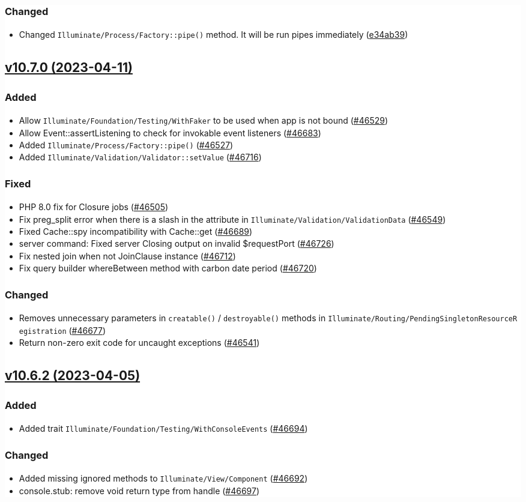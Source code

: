 ### Changed

-   Changed `Illuminate/Process/Factory::pipe()` method. It will be run pipes immediately ([e34ab39](https://github.com/laravel/framework/commit/e34ab392800bfc175334c90e9321caa7261c2d65))

## [v10.7.0 (2023-04-11)](https://github.com/laravel/framework/compare/v10.6.2...v10.7.0)

### Added

-   Allow `Illuminate/Foundation/Testing/WithFaker` to be used when app is not bound ([#46529](https://github.com/laravel/framework/pull/46529))
-   Allow Event::assertListening to check for invokable event listeners ([#46683](https://github.com/laravel/framework/pull/46683))
-   Added `Illuminate/Process/Factory::pipe()` ([#46527](https://github.com/laravel/framework/pull/46527))
-   Added `Illuminate/Validation/Validator::setValue` ([#46716](https://github.com/laravel/framework/pull/46716))

### Fixed

-   PHP 8.0 fix for Closure jobs ([#46505](https://github.com/laravel/framework/pull/46505))
-   Fix preg_split error when there is a slash in the attribute in `Illuminate/Validation/ValidationData` ([#46549](https://github.com/laravel/framework/pull/46549))
-   Fixed Cache::spy incompatibility with Cache::get ([#46689](https://github.com/laravel/framework/pull/46689))
-   server command: Fixed server Closing output on invalid $requestPort ([#46726](https://github.com/laravel/framework/pull/46726))
-   Fix nested join when not JoinClause instance ([#46712](https://github.com/laravel/framework/pull/46712))
-   Fix query builder whereBetween method with carbon date period ([#46720](https://github.com/laravel/framework/pull/46720))

### Changed

-   Removes unnecessary parameters in `creatable()` / `destroyable()` methods in `Illuminate/Routing/PendingSingletonResourceRegistration` ([#46677](https://github.com/laravel/framework/pull/46677))
-   Return non-zero exit code for uncaught exceptions ([#46541](https://github.com/laravel/framework/pull/46541))

## [v10.6.2 (2023-04-05)](https://github.com/laravel/framework/compare/v10.6.1...v10.6.2)

### Added

-   Added trait `Illuminate/Foundation/Testing/WithConsoleEvents` ([#46694](https://github.com/laravel/framework/pull/46694))

### Changed

-   Added missing ignored methods to `Illuminate/View/Component` ([#46692](https://github.com/laravel/framework/pull/46692))
-   console.stub: remove void return type from handle ([#46697](https://github.com/laravel/framework/pull/46697))

